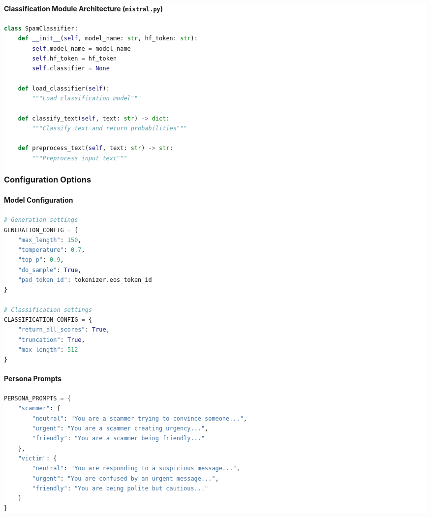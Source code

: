 #### Classification Module Architecture (`mistral.py`)

```python
class SpamClassifier:
    def __init__(self, model_name: str, hf_token: str):
        self.model_name = model_name
        self.hf_token = hf_token
        self.classifier = None
    
    def load_classifier(self):
        """Load classification model"""
        
    def classify_text(self, text: str) -> dict:
        """Classify text and return probabilities"""
        
    def preprocess_text(self, text: str) -> str:
        """Preprocess input text"""
```

### Configuration Options

#### Model Configuration
```python
# Generation settings
GENERATION_CONFIG = {
    "max_length": 150,
    "temperature": 0.7,
    "top_p": 0.9,
    "do_sample": True,
    "pad_token_id": tokenizer.eos_token_id
}

# Classification settings
CLASSIFICATION_CONFIG = {
    "return_all_scores": True,
    "truncation": True,
    "max_length": 512
}
```

#### Persona Prompts
```python
PERSONA_PROMPTS = {
    "scammer": {
        "neutral": "You are a scammer trying to convince someone...",
        "urgent": "You are a scammer creating urgency...",
        "friendly": "You are a scammer being friendly..."
    },
    "victim": {
        "neutral": "You are responding to a suspicious message...",
        "urgent": "You are confused by an urgent message...",
        "friendly": "You are being polite but cautious..."
    }
}
```
